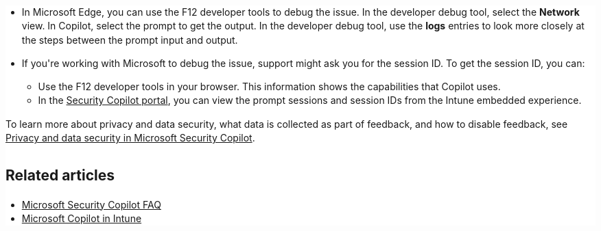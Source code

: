 - In Microsoft Edge, you can use the F12 developer tools to debug the issue. In the developer debug tool, select the **Network** view. In Copilot, select the prompt to get the output. In the developer debug tool, use the **logs** entries to look more closely at the steps between the prompt input and output.

- If you're working with Microsoft to debug the issue, support might ask you for the session ID. To get the session ID, you can:

  - Use the F12 developer tools in your browser. This information shows the capabilities that Copilot uses.
  - In the [Security Copilot portal](https://go.microsoft.com/fwlink/?linkid=2247989), you can view the prompt sessions and session IDs from the Intune embedded experience.

To learn more about privacy and data security, what data is collected as part of feedback, and how to disable feedback, see [Privacy and data security in Microsoft Security Copilot](/copilot/security/privacy-data-security).

## Related articles

- [Microsoft Security Copilot FAQ](/copilot/security/faq-security-copilot)
- [Microsoft Copilot in Intune](copilot-intune-overview.md)
